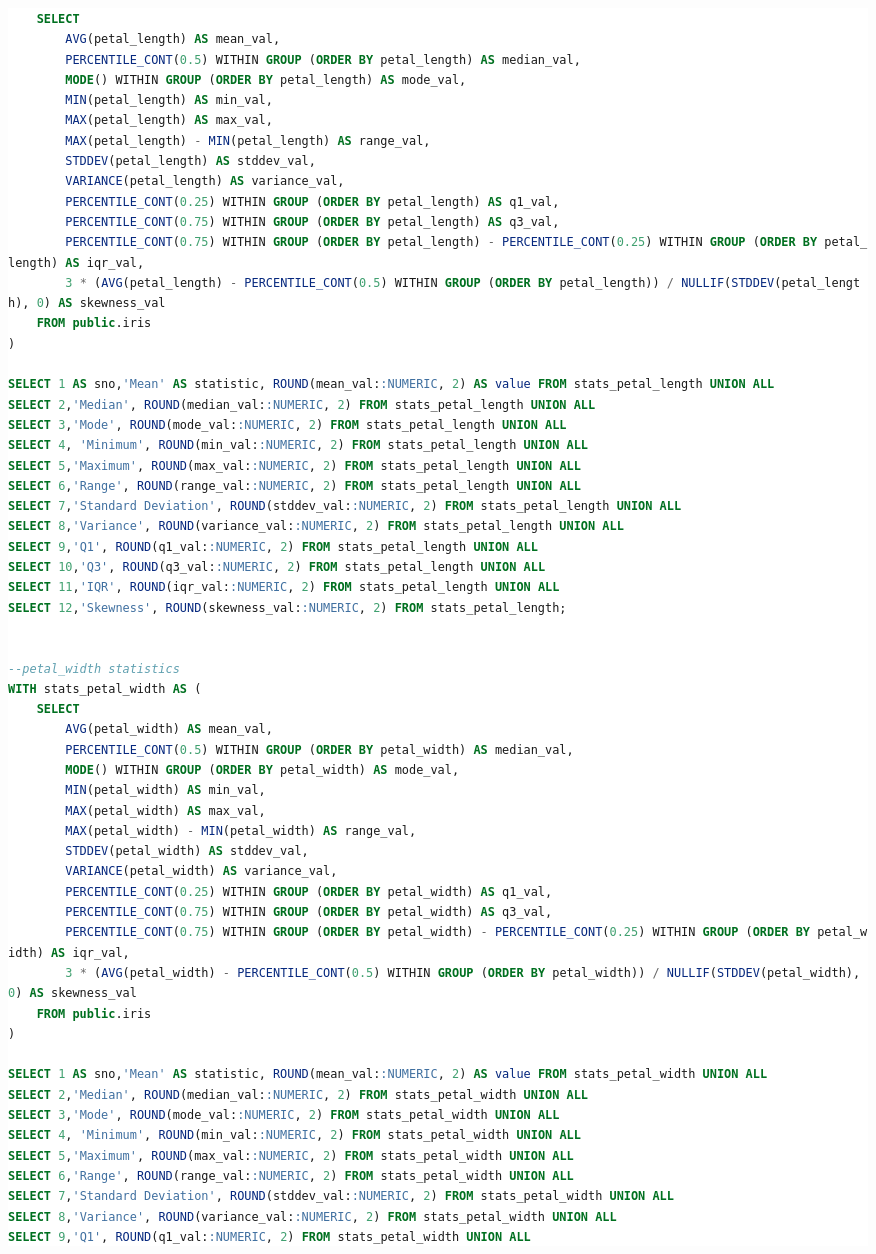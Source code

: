 ```sql
    SELECT 
		AVG(petal_length) AS mean_val,
		PERCENTILE_CONT(0.5) WITHIN GROUP (ORDER BY petal_length) AS median_val,
		MODE() WITHIN GROUP (ORDER BY petal_length) AS mode_val,
        MIN(petal_length) AS min_val,
        MAX(petal_length) AS max_val,
		MAX(petal_length) - MIN(petal_length) AS range_val,
		STDDEV(petal_length) AS stddev_val,
		VARIANCE(petal_length) AS variance_val,
        PERCENTILE_CONT(0.25) WITHIN GROUP (ORDER BY petal_length) AS q1_val,
        PERCENTILE_CONT(0.75) WITHIN GROUP (ORDER BY petal_length) AS q3_val,
		PERCENTILE_CONT(0.75) WITHIN GROUP (ORDER BY petal_length) - PERCENTILE_CONT(0.25) WITHIN GROUP (ORDER BY petal_length) AS iqr_val,
        3 * (AVG(petal_length) - PERCENTILE_CONT(0.5) WITHIN GROUP (ORDER BY petal_length)) / NULLIF(STDDEV(petal_length), 0) AS skewness_val
    FROM public.iris
)

SELECT 1 AS sno,'Mean' AS statistic, ROUND(mean_val::NUMERIC, 2) AS value FROM stats_petal_length UNION ALL
SELECT 2,'Median', ROUND(median_val::NUMERIC, 2) FROM stats_petal_length UNION ALL
SELECT 3,'Mode', ROUND(mode_val::NUMERIC, 2) FROM stats_petal_length UNION ALL
SELECT 4, 'Minimum', ROUND(min_val::NUMERIC, 2) FROM stats_petal_length UNION ALL
SELECT 5,'Maximum', ROUND(max_val::NUMERIC, 2) FROM stats_petal_length UNION ALL
SELECT 6,'Range', ROUND(range_val::NUMERIC, 2) FROM stats_petal_length UNION ALL
SELECT 7,'Standard Deviation', ROUND(stddev_val::NUMERIC, 2) FROM stats_petal_length UNION ALL
SELECT 8,'Variance', ROUND(variance_val::NUMERIC, 2) FROM stats_petal_length UNION ALL
SELECT 9,'Q1', ROUND(q1_val::NUMERIC, 2) FROM stats_petal_length UNION ALL
SELECT 10,'Q3', ROUND(q3_val::NUMERIC, 2) FROM stats_petal_length UNION ALL
SELECT 11,'IQR', ROUND(iqr_val::NUMERIC, 2) FROM stats_petal_length UNION ALL
SELECT 12,'Skewness', ROUND(skewness_val::NUMERIC, 2) FROM stats_petal_length;


--petal_width statistics
WITH stats_petal_width AS (
    SELECT 
		AVG(petal_width) AS mean_val,
		PERCENTILE_CONT(0.5) WITHIN GROUP (ORDER BY petal_width) AS median_val,
		MODE() WITHIN GROUP (ORDER BY petal_width) AS mode_val,
        MIN(petal_width) AS min_val,
        MAX(petal_width) AS max_val,
		MAX(petal_width) - MIN(petal_width) AS range_val,
		STDDEV(petal_width) AS stddev_val,
		VARIANCE(petal_width) AS variance_val,
        PERCENTILE_CONT(0.25) WITHIN GROUP (ORDER BY petal_width) AS q1_val,
        PERCENTILE_CONT(0.75) WITHIN GROUP (ORDER BY petal_width) AS q3_val,
		PERCENTILE_CONT(0.75) WITHIN GROUP (ORDER BY petal_width) - PERCENTILE_CONT(0.25) WITHIN GROUP (ORDER BY petal_width) AS iqr_val,
        3 * (AVG(petal_width) - PERCENTILE_CONT(0.5) WITHIN GROUP (ORDER BY petal_width)) / NULLIF(STDDEV(petal_width), 0) AS skewness_val
    FROM public.iris
)

SELECT 1 AS sno,'Mean' AS statistic, ROUND(mean_val::NUMERIC, 2) AS value FROM stats_petal_width UNION ALL
SELECT 2,'Median', ROUND(median_val::NUMERIC, 2) FROM stats_petal_width UNION ALL
SELECT 3,'Mode', ROUND(mode_val::NUMERIC, 2) FROM stats_petal_width UNION ALL
SELECT 4, 'Minimum', ROUND(min_val::NUMERIC, 2) FROM stats_petal_width UNION ALL
SELECT 5,'Maximum', ROUND(max_val::NUMERIC, 2) FROM stats_petal_width UNION ALL
SELECT 6,'Range', ROUND(range_val::NUMERIC, 2) FROM stats_petal_width UNION ALL
SELECT 7,'Standard Deviation', ROUND(stddev_val::NUMERIC, 2) FROM stats_petal_width UNION ALL
SELECT 8,'Variance', ROUND(variance_val::NUMERIC, 2) FROM stats_petal_width UNION ALL
SELECT 9,'Q1', ROUND(q1_val::NUMERIC, 2) FROM stats_petal_width UNION ALL
```